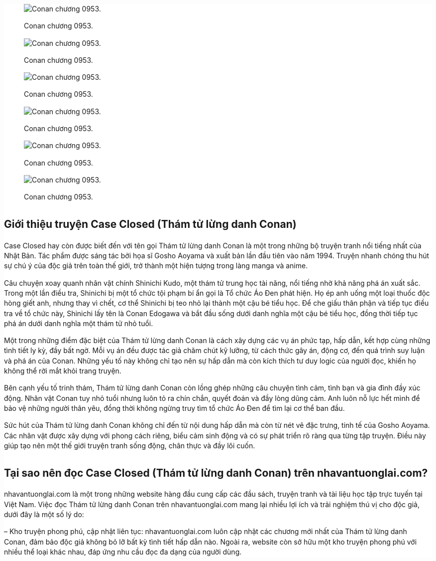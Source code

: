 <figure><img src="https://nhavantuonglai.blog/manga/gosho-aoyama/case-closed/0953-13.jpg" alt="Conan chương 0953." title="Conan chương 0953." height=100% width=100%><figcaption></p>Conan chương 0953.</p></figcaption></figure>

<figure><img src="https://nhavantuonglai.blog/manga/gosho-aoyama/case-closed/0953-14.jpg" alt="Conan chương 0953." title="Conan chương 0953." height=100% width=100%><figcaption></p>Conan chương 0953.</p></figcaption></figure>

<figure><img src="https://nhavantuonglai.blog/manga/gosho-aoyama/case-closed/0953-15.jpg" alt="Conan chương 0953." title="Conan chương 0953." height=100% width=100%><figcaption></p>Conan chương 0953.</p></figcaption></figure>

<figure><img src="https://nhavantuonglai.blog/manga/gosho-aoyama/case-closed/0953-16.jpg" alt="Conan chương 0953." title="Conan chương 0953." height=100% width=100%><figcaption></p>Conan chương 0953.</p></figcaption></figure>

<figure><img src="https://nhavantuonglai.blog/manga/gosho-aoyama/case-closed/0953-17.jpg" alt="Conan chương 0953." title="Conan chương 0953." height=100% width=100%><figcaption></p>Conan chương 0953.</p></figcaption></figure>

<figure><img src="https://nhavantuonglai.blog/manga/gosho-aoyama/case-closed/0953-18.jpg" alt="Conan chương 0953." title="Conan chương 0953." height=100% width=100%><figcaption></p>Conan chương 0953.</p></figcaption></figure>

## Giới thiệu truyện Case Closed (Thám tử lừng danh Conan)

Case Closed hay còn được biết đến với tên gọi Thám tử lừng danh Conan là một trong những bộ truyện tranh nổi tiếng nhất của Nhật Bản. Tác phẩm được sáng tác bởi họa sĩ Gosho Aoyama và xuất bản lần đầu tiên vào năm 1994. Truyện nhanh chóng thu hút sự chú ý của độc giả trên toàn thế giới, trở thành một hiện tượng trong làng manga và anime.

Câu chuyện xoay quanh nhân vật chính Shinichi Kudo, một thám tử trung học tài năng, nổi tiếng nhờ khả năng phá án xuất sắc. Trong một lần điều tra, Shinichi bị một tổ chức tội phạm bí ẩn gọi là Tổ chức Áo Đen phát hiện. Họ ép anh uống một loại thuốc độc hòng giết anh, nhưng thay vì chết, cơ thể Shinichi bị teo nhỏ lại thành một cậu bé tiểu học. Để che giấu thân phận và tiếp tục điều tra về tổ chức này, Shinichi lấy tên là Conan Edogawa và bắt đầu sống dưới danh nghĩa một cậu bé tiểu học, đồng thời tiếp tục phá án dưới danh nghĩa một thám tử nhỏ tuổi.

Một trong những điểm đặc biệt của Thám tử lừng danh Conan là cách xây dựng các vụ án phức tạp, hấp dẫn, kết hợp cùng những tình tiết ly kỳ, đầy bất ngờ. Mỗi vụ án đều được tác giả chăm chút kỹ lưỡng, từ cách thức gây án, động cơ, đến quá trình suy luận và phá án của Conan. Những yếu tố này không chỉ tạo nên sự hấp dẫn mà còn kích thích tư duy logic của người đọc, khiến họ không thể rời mắt khỏi trang truyện.

Bên cạnh yếu tố trinh thám, Thám tử lừng danh Conan còn lồng ghép những câu chuyện tình cảm, tình bạn và gia đình đầy xúc động. Nhân vật Conan tuy nhỏ tuổi nhưng luôn tỏ ra chín chắn, quyết đoán và đầy lòng dũng cảm. Anh luôn nỗ lực hết mình để bảo vệ những người thân yêu, đồng thời không ngừng truy tìm tổ chức Áo Đen để tìm lại cơ thể ban đầu.

Sức hút của Thám tử lừng danh Conan không chỉ đến từ nội dung hấp dẫn mà còn từ nét vẽ đặc trưng, tinh tế của Gosho Aoyama. Các nhân vật được xây dựng với phong cách riêng, biểu cảm sinh động và có sự phát triển rõ ràng qua từng tập truyện. Điều này giúp tạo nên một thế giới truyện tranh sống động, chân thực và đầy lôi cuốn.

## Tại sao nên đọc Case Closed (Thám tử lừng danh Conan) trên nhavantuonglai.com?

nhavantuonglai.com là một trong những website hàng đầu cung cấp các đầu sách, truyện tranh và tài liệu học tập trực tuyến tại Việt Nam. Việc đọc Thám tử lừng danh Conan trên nhavantuonglai.com mang lại nhiều lợi ích và trải nghiệm thú vị cho độc giả, dưới đây là một số lý do:

– Kho truyện phong phú, cập nhật liên tục: nhavantuonglai.com luôn cập nhật các chương mới nhất của Thám tử lừng danh Conan, đảm bảo độc giả không bỏ lỡ bất kỳ tình tiết hấp dẫn nào. Ngoài ra, website còn sở hữu một kho truyện phong phú với nhiều thể loại khác nhau, đáp ứng nhu cầu đọc đa dạng của người dùng.
